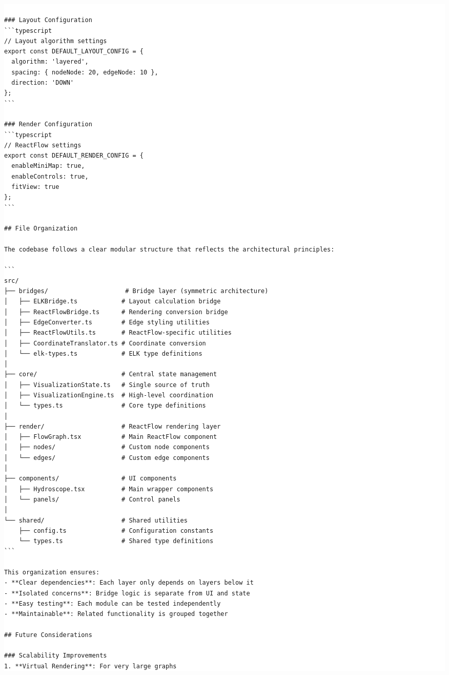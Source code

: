 ````

### Layout Configuration
```typescript
// Layout algorithm settings
export const DEFAULT_LAYOUT_CONFIG = {
  algorithm: 'layered',
  spacing: { nodeNode: 20, edgeNode: 10 },
  direction: 'DOWN'
};
```

### Render Configuration
```typescript
// ReactFlow settings
export const DEFAULT_RENDER_CONFIG = {
  enableMiniMap: true,
  enableControls: true,
  fitView: true
};
```

## File Organization

The codebase follows a clear modular structure that reflects the architectural principles:

```
src/
├── bridges/                     # Bridge layer (symmetric architecture)
│   ├── ELKBridge.ts            # Layout calculation bridge
│   ├── ReactFlowBridge.ts      # Rendering conversion bridge
│   ├── EdgeConverter.ts        # Edge styling utilities
│   ├── ReactFlowUtils.ts       # ReactFlow-specific utilities
│   ├── CoordinateTranslator.ts # Coordinate conversion
│   └── elk-types.ts            # ELK type definitions
│
├── core/                       # Central state management
│   ├── VisualizationState.ts   # Single source of truth
│   ├── VisualizationEngine.ts  # High-level coordination
│   └── types.ts                # Core type definitions
│
├── render/                     # ReactFlow rendering layer
│   ├── FlowGraph.tsx           # Main ReactFlow component
│   ├── nodes/                  # Custom node components
│   └── edges/                  # Custom edge components
│
├── components/                 # UI components
│   ├── Hydroscope.tsx          # Main wrapper components
│   └── panels/                 # Control panels
│
└── shared/                     # Shared utilities
    ├── config.ts               # Configuration constants
    └── types.ts                # Shared type definitions
```

This organization ensures:
- **Clear dependencies**: Each layer only depends on layers below it
- **Isolated concerns**: Bridge logic is separate from UI and state
- **Easy testing**: Each module can be tested independently
- **Maintainable**: Related functionality is grouped together

## Future Considerations

### Scalability Improvements
1. **Virtual Rendering**: For very large graphs
````